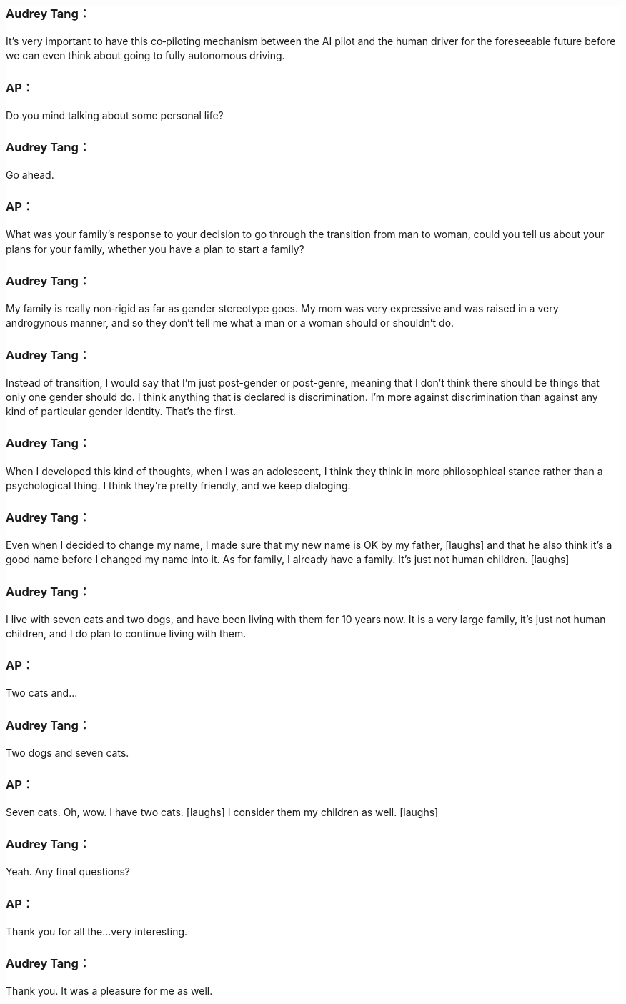 ### Audrey Tang：
It’s very important to have this co‑piloting mechanism between the AI pilot and the human driver for the foreseeable future before we can even think about going to fully autonomous driving.

### AP：
Do you mind talking about some personal life?

### Audrey Tang：
Go ahead.

### AP：
What was your family’s response to your decision to go through the transition from man to woman, could you tell us about your plans for your family, whether you have a plan to start a family?

### Audrey Tang：
My family is really non‑rigid as far as gender stereotype goes. My mom was very expressive and was raised in a very androgynous manner, and so they don’t tell me what a man or a woman should or shouldn’t do.

### Audrey Tang：
Instead of transition, I would say that I’m just post-gender or post-genre, meaning that I don’t think there should be things that only one gender should do. I think anything that is declared is discrimination. I’m more against discrimination than against any kind of particular gender identity. That’s the first.

### Audrey Tang：
When I developed this kind of thoughts, when I was an adolescent, I think they think in more philosophical stance rather than a psychological thing. I think they’re pretty friendly, and we keep dialoging.

### Audrey Tang：
Even when I decided to change my name, I made sure that my new name is OK by my father, \[laughs\] and that he also think it’s a good name before I changed my name into it. As for family, I already have a family. It’s just not human children. \[laughs\]

### Audrey Tang：
I live with seven cats and two dogs, and have been living with them for 10 years now. It is a very large family, it’s just not human children, and I do plan to continue living with them.

### AP：
Two cats and...

### Audrey Tang：
Two dogs and seven cats.

### AP：
Seven cats. Oh, wow. I have two cats. \[laughs\] I consider them my children as well. \[laughs\]

### Audrey Tang：
Yeah. Any final questions?

### AP：
Thank you for all the...very interesting.

### Audrey Tang：
Thank you. It was a pleasure for me as well.

